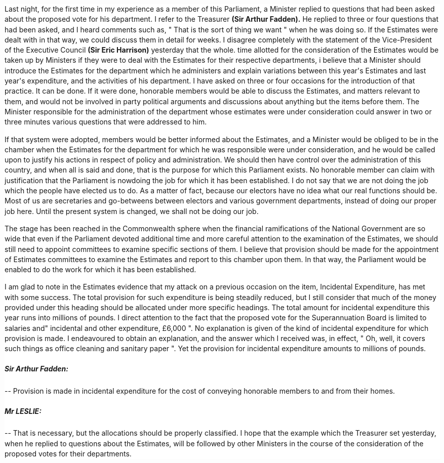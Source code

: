 Last night, for the first time in my experience as a member of this Parliament, a Minister replied to questions that had been asked about the proposed vote for his department. I refer to the Treasurer  **(Sir Arthur Fadden).**  He replied to three or four questions that had been asked, and I heard comments such as, " That is the sort of thing we want " when he was doing so. If the Estimates were dealt with in that way, we could discuss them in detail for weeks. I disagree completely with the statement of the Vice-President of the Executive Council  **(Sir Eric Harrison)**  yesterday that the whole. time allotted for the consideration of the Estimates would be taken up by Ministers if they were to deal with the Estimates for their respective departments, i believe that a Minister should introduce the Estimates for the department which he administers and explain variations between this year's Estimates and last year's expenditure, and the activities of his department. I have asked on three or four occasions for the introduction of that practice. It can be done. If it were done, honorable members would be able to discuss the Estimates, and matters relevant to them, and would not be involved in party political arguments and discussions about anything but the items before them. The Minister responsible for the administration of the department whose estimates were under consideration could answer in two or three minutes various questions that were addressed to him. 

If that system were adopted, members would be better informed about the Estimates, and a Minister would be obliged to be in the chamber when the Estimates for the department for which he was responsible were under consideration, and he would be called upon to justify his actions in respect of policy and administration. We should then have control over the administration of this country, and when all is said and done, that is the purpose for which this Parliament exists. No honorable member can claim with justification that the Parliament is nowdoing the job for which it has been established. I do not say that we are not doing the job which the people have elected us to do. As a matter of  fact, because our electors have no idea what our real functions should be. Most of us are secretaries and go-betweens between electors and various government departments, instead of doing our proper job here. Until the present system is changed, we shall not be doing our job. 

The stage has been reached in the Commonwealth sphere when the financial ramifications of the National Government are so wide that even if the Parliament devoted additional time and more careful attention to the examination of the Estimates, we should still need to appoint committees to examine specific sections of them. I believe that provision should be made for the appointment of Estimates committees to examine the Estimates and report to this chamber upon them. In that way, the Parliament would be enabled to do the work for which it has been established. 

I am glad to note in the Estimates evidence that my attack on a previous occasion on the item, Incidental Expenditure, has met with some success. The total provision for such expenditure is being steadily reduced, but I still consider that much of the money provided under this heading should be allocated under more specific headings. The total amount for incidental expenditure this year runs into millions of pounds. I direct attention to the fact that the proposed vote for the Superannuation Board is limited to salaries and" incidental and other expenditure, £6,000 ". No explanation is given of the kind of incidental expenditure for which provision is made. I endeavoured to obtain an explanation, and the answer which I received was, in effect, " Oh, well, it covers such things  as  office cleaning and sanitary paper ". Yet the provision for incidental expenditure amounts to millions of pounds. 

##### Sir Arthur Fadden:

--  Provision is made in incidental expenditure for the cost of conveying honorable members to and from their homes. 

##### Mr LESLIE:

-- That is necessary, but the allocations should be properly classified. I hope that the example which the Treasurer set yesterday, when he replied to questions about the Estimates, will be followed by other Ministers in the course of the consideration of the proposed votes for their departments. 
